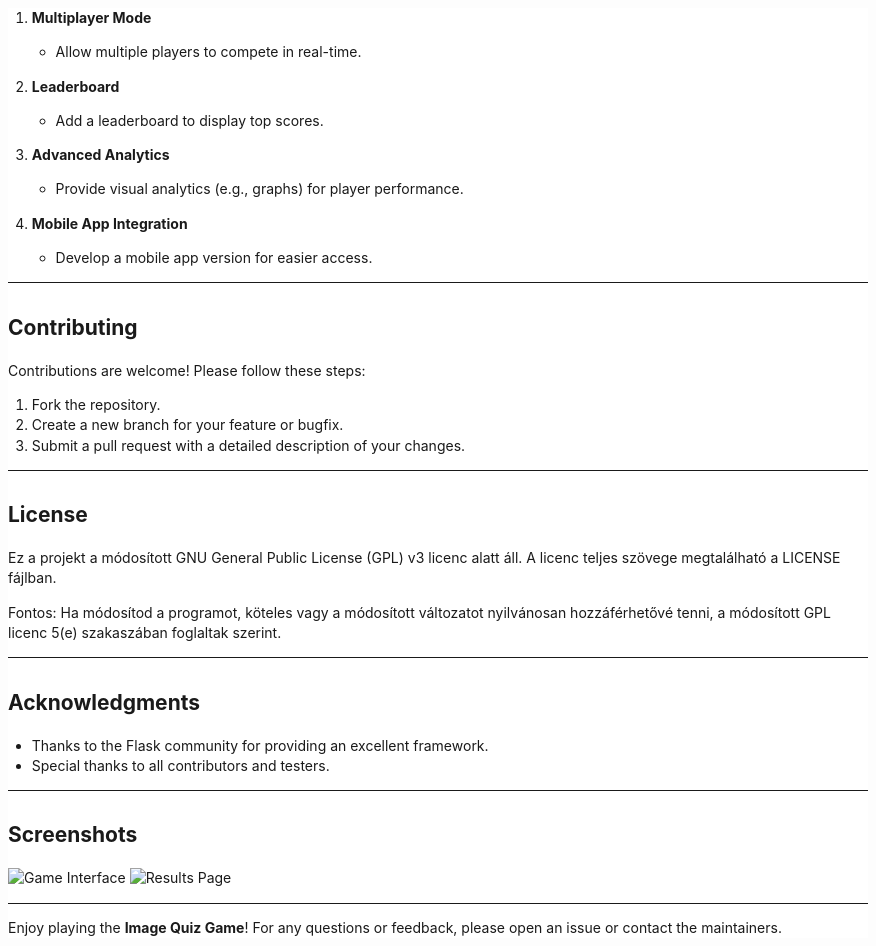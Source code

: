 1. **Multiplayer Mode**
   - Allow multiple players to compete in real-time.

2. **Leaderboard**
   - Add a leaderboard to display top scores.

3. **Advanced Analytics**
   - Provide visual analytics (e.g., graphs) for player performance.

4. **Mobile App Integration**
   - Develop a mobile app version for easier access.

---

## Contributing

Contributions are welcome! Please follow these steps:
1. Fork the repository.
2. Create a new branch for your feature or bugfix.
3. Submit a pull request with a detailed description of your changes.

---

## License

Ez a projekt a módosított GNU General Public License (GPL) v3 licenc alatt áll. A licenc teljes szövege megtalálható a LICENSE fájlban.

Fontos: Ha módosítod a programot, köteles vagy a módosított változatot nyilvánosan hozzáférhetővé tenni, a módosított GPL licenc 5(e) szakaszában foglaltak szerint.

---

## Acknowledgments

- Thanks to the Flask community for providing an excellent framework.
- Special thanks to all contributors and testers.

---

## Screenshots


![Game Interface](screenshots/game.png)
![Results Page](screenshots/results.png)

---

Enjoy playing the **Image Quiz Game**! For any questions or feedback, please open an issue or contact the maintainers.
